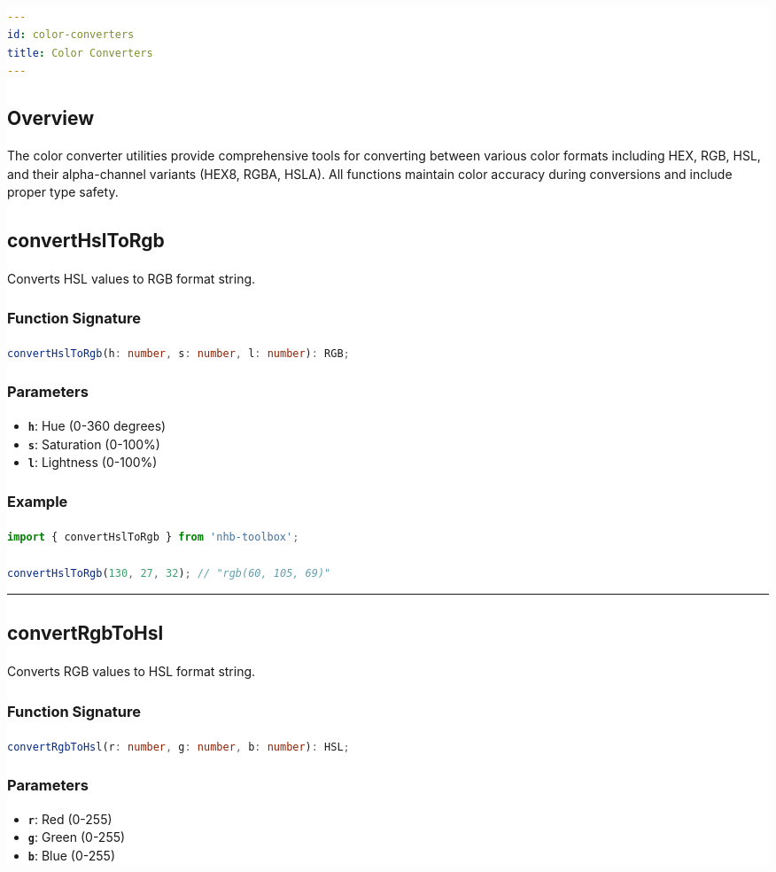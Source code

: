 ```yaml
---
id: color-converters  
title: Color Converters  
---
```



## Overview

The color converter utilities provide comprehensive tools for converting between various color formats including HEX, RGB, HSL, and their alpha-channel variants (HEX8, RGBA, HSLA). All functions maintain color accuracy during conversions and include proper type safety.

## convertHslToRgb

Converts HSL values to RGB format string.

### Function Signature

```typescript
convertHslToRgb(h: number, s: number, l: number): RGB;
```

### Parameters

- **`h`**: Hue (0-360 degrees)
- **`s`**: Saturation (0-100%)
- **`l`**: Lightness (0-100%)

### Example

```typescript
import { convertHslToRgb } from 'nhb-toolbox';

convertHslToRgb(130, 27, 32); // "rgb(60, 105, 69)"
```

---

## convertRgbToHsl

Converts RGB values to HSL format string.

### Function Signature

```typescript
convertRgbToHsl(r: number, g: number, b: number): HSL;
```

### Parameters

- **`r`**: Red (0-255)
- **`g`**: Green (0-255)
- **`b`**: Blue (0-255)
